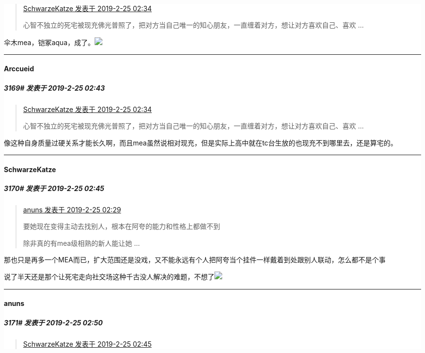 <blockquote><a href="httphttps://bbs.saraba1st.com/2b/forum.php?mod=redirect&amp;goto=findpost&amp;pid=42712319&amp;ptid=1808327" target="_blank">SchwarzeKatze 发表于 2019-2-25 02:34</a>

心智不独立的死宅被现充佛光普照了，把对方当自己唯一的知心朋友，一直缠着对方，想让对方喜欢自己、喜欢 ...</blockquote>
伞木mea，铠冢aqua，成了。<img src="https://static.saraba1st.com/image/smiley/face2017/077.png" referrerpolicy="no-referrer">







-----

####  Arccueid  
##### 3169#       发表于 2019-2-25 02:43



<blockquote><a href="httphttps://bbs.saraba1st.com/2b/forum.php?mod=redirect&amp;goto=findpost&amp;pid=42712319&amp;ptid=1808327" target="_blank">SchwarzeKatze 发表于 2019-2-25 02:34</a>

心智不独立的死宅被现充佛光普照了，把对方当自己唯一的知心朋友，一直缠着对方，想让对方喜欢自己、喜欢 ...</blockquote>
像这种自身质量过硬关系才能长久啊，而且mea虽然说相对现充，但是实际上高中就在tc台生放的也现充不到哪里去，还是算宅的。







-----

####  SchwarzeKatze  
##### 3170#       发表于 2019-2-25 02:45



<blockquote><a href="httphttps://bbs.saraba1st.com/2b/forum.php?mod=redirect&amp;goto=findpost&amp;pid=42712297&amp;ptid=1808327" target="_blank">anuns 发表于 2019-2-25 02:29</a>

要她现在变得主动去找别人，根本在阿夸的能力和性格上都做不到


除非真的有mea级相熟的新人能让她 ...</blockquote>
那也只是再多一个MEA而已，扩大范围还是没戏，又不能永远有个人把阿夸当个挂件一样戴着到处跟别人联动，怎么都不是个事


说了半天还是那个让死宅走向社交场这种千古没人解决的难题，不想了<img src="https://static.saraba1st.com/image/smiley/face2017/068.png" referrerpolicy="no-referrer">







-----

####  anuns  
##### 3171#       发表于 2019-2-25 02:50



<blockquote><a href="httphttps://bbs.saraba1st.com/2b/forum.php?mod=redirect&amp;goto=findpost&amp;pid=42712354&amp;ptid=1808327" target="_blank">SchwarzeKatze 发表于 2019-2-25 02:45</a>
